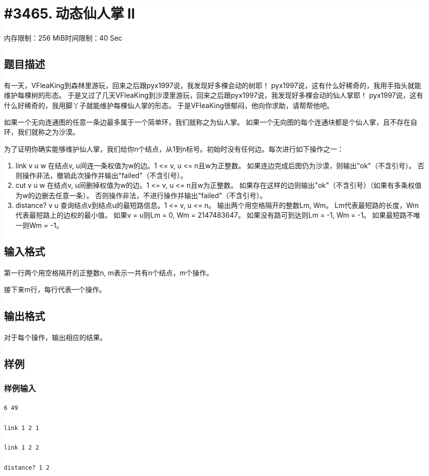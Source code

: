 # #3465. 动态仙人掌 II

内存限制：256 MiB时间限制：40 Sec

## 题目描述

有一天，VFleaKing到森林里游玩，回来之后跟pyx1997说，我发现好多棵会动的树耶！
pyx1997说，这有什么好稀奇的，我用手指头就能维护每棵树的形态。
于是又过了几天VFleaKing到沙漠里游玩，回来之后跟pyx1997说，我发现好多棵会动的仙人掌耶！
pyx1997说，这有什么好稀奇的，我用脚丫子就能维护每棵仙人掌的形态。
于是VFleaKing很郁闷，他向你求助，请帮帮他吧。

如果一个无向连通图的任意一条边最多属于一个简单环，我们就称之为仙人掌。
如果一个无向图的每个连通块都是个仙人掌，且不存在自环，我们就称之为沙漠。

为了证明你确实能够维护仙人掌，我们给你n个结点，从1到n标号。初始时没有任何边。每次进行如下操作之一：
1. link v u w
    在结点v, u间连一条权值为w的边。1 <= v, u <= n且w为正整数。
    如果连边完成后图仍为沙漠，则输出"ok"（不含引号）。
    否则操作非法，撤销此次操作并输出"failed"（不含引号）。
2. cut v u w 在结点v, u间删掉权值为w的边。1 <= v, u <= n且w为正整数。
    如果存在这样的边则输出"ok"（不含引号）（如果有多条权值为w的边删去任意一条）。
    否则操作非法，不进行操作并输出"failed"（不含引号）。
3. distance? v u 查询结点v到结点u的最短路信息。1 <= v, u <= n。
    输出两个用空格隔开的整数Lm, Wm。
    Lm代表最短路的长度，Wm代表最短路上的边权的最小值。
    如果v = u则Lm = 0, Wm = 2147483647。
    如果没有路可到达则Lm = -1, Wm = -1。
    如果最短路不唯一则Wm = -1。

## 输入格式

第一行两个用空格隔开的正整数n, m表示一共有n个结点，m个操作。

接下来m行，每行代表一个操作。

## 输出格式

对于每个操作，输出相应的结果。

## 样例

### 样例输入

    
    6 49
    
    link 1 2 1
    
    link 1 2 2
    
    distance? 1 2
    